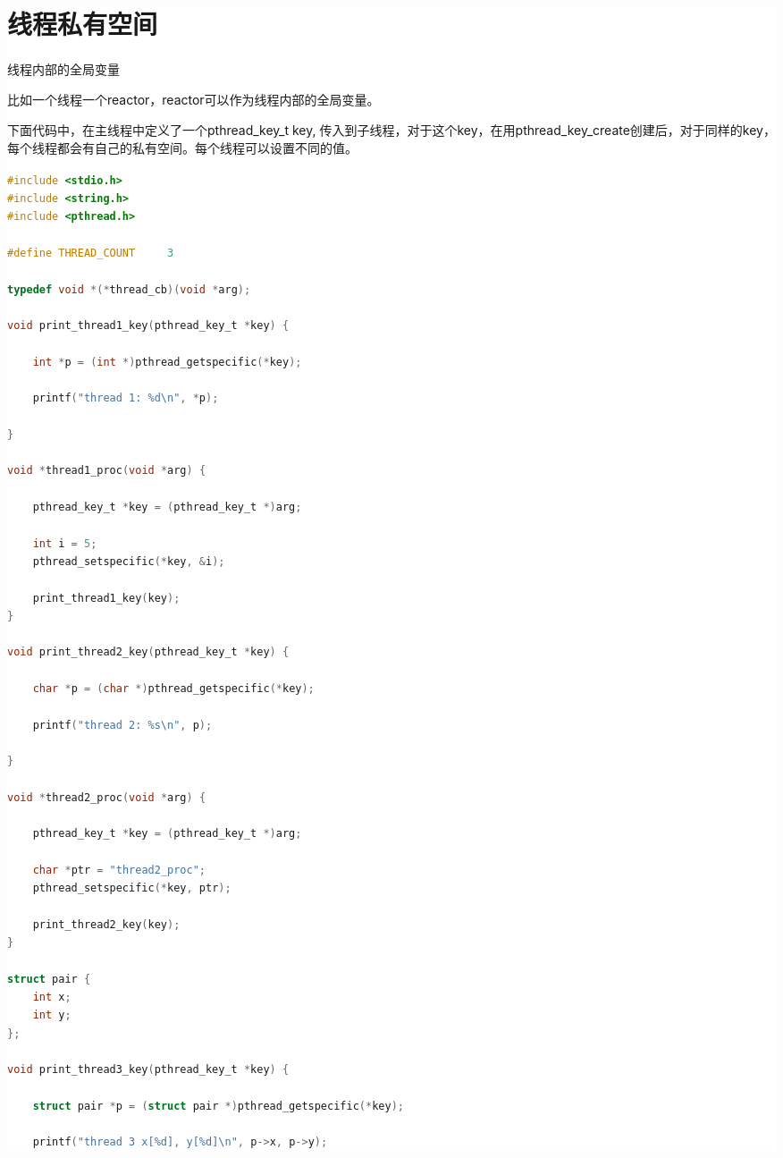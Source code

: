 # 线程私有空间

线程内部的全局变量

比如一个线程一个reactor，reactor可以作为线程内部的全局变量。

下面代码中，在主线程中定义了一个pthread_key_t key, 传入到子线程，对于这个key，在用pthread_key_create创建后，对于同样的key，每个线程都会有自己的私有空间。每个线程可以设置不同的值。

```c
#include <stdio.h>
#include <string.h>
#include <pthread.h>

#define THREAD_COUNT     3

typedef void *(*thread_cb)(void *arg);

void print_thread1_key(pthread_key_t *key) {

    int *p = (int *)pthread_getspecific(*key);

    printf("thread 1: %d\n", *p);

}

void *thread1_proc(void *arg) {

    pthread_key_t *key = (pthread_key_t *)arg;

    int i = 5;
    pthread_setspecific(*key, &i);

    print_thread1_key(key);
}

void print_thread2_key(pthread_key_t *key) {

    char *p = (char *)pthread_getspecific(*key);

    printf("thread 2: %s\n", p);

}

void *thread2_proc(void *arg) {

    pthread_key_t *key = (pthread_key_t *)arg;

    char *ptr = "thread2_proc";
    pthread_setspecific(*key, ptr);

    print_thread2_key(key);
}

struct pair {
    int x;
    int y;
};

void print_thread3_key(pthread_key_t *key) {

    struct pair *p = (struct pair *)pthread_getspecific(*key);

    printf("thread 3 x[%d], y[%d]\n", p->x, p->y);
```